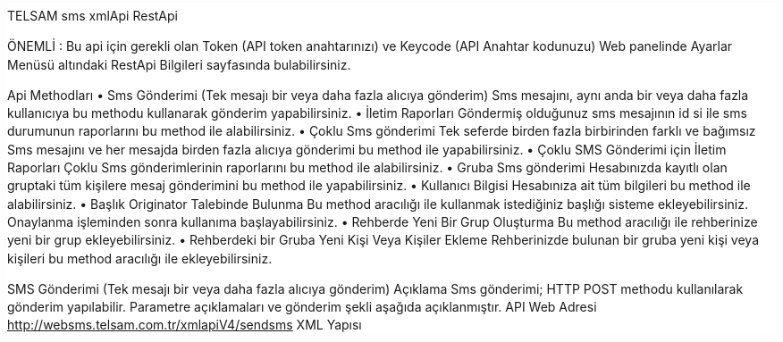 TELSAM sms xmlApi RestApi

ÖNEMLİ :
Bu api için gerekli olan Token (API token anahtarınızı) ve Keycode (API Anahtar kodunuzu) Web panelinde Ayarlar Menüsü altındaki RestApi Bilgileri sayfasında bulabilirsiniz.

Api Methodları
•	Sms Gönderimi (Tek mesajı bir veya daha fazla alıcıya gönderim)
Sms mesajını, aynı anda bir veya daha fazla kullanıcıya bu methodu kullanarak gönderim yapabilirsiniz.
•	İletim Raporları
Göndermiş olduğunuz sms mesajının id si ile sms durumunun raporlarını bu method ile alabilirsiniz.
•	Çoklu Sms gönderimi
Tek seferde birden fazla birbirinden farklı ve bağımsız Sms mesajını ve her mesajda birden fazla alıcıya gönderimi bu method ile yapabilirsiniz.
•	Çoklu SMS Gönderimi için İletim Raporları
Çoklu Sms gönderimlerinin raporlarını bu method ile alabilirsiniz.
•	Gruba Sms gönderimi
Hesabınızda kayıtlı olan gruptaki tüm kişilere mesaj gönderimini bu method ile yapabilirsiniz.
•	Kullanıcı Bilgisi
Hesabınıza ait tüm bilgileri bu method ile alabilirsiniz.
•	Başlık Originator Talebinde Bulunma
Bu method aracılığı ile kullanmak istediğiniz başlığı sisteme ekleyebilirsiniz. Onaylanma işleminden sonra kullanıma başlayabilirsiniz.
•	Rehberde Yeni Bir Grup Oluşturma
Bu method aracılığı ile rehberinize yeni bir grup ekleyebilirsiniz.
•	Rehberdeki bir Gruba Yeni Kişi Veya Kişiler Ekleme
Rehberinizde bulunan bir gruba yeni kişi veya kişileri bu method aracılığı ile ekleyebilirsiniz.

SMS Gönderimi (Tek mesajı bir veya daha fazla alıcıya gönderim)
Açıklama
Sms gönderimi; HTTP POST methodu kullanılarak gönderim yapılabilir. Parametre açıklamaları ve gönderim şekli aşağıda açıklanmıştır.
API Web Adresi
http://websms.telsam.com.tr/xmlapiV4/sendsms
XML Yapısı
<?xml version="1.0"?>
<SMS>
  <authentication> 
    <token></token > 
    <keycode></keycode > 
  </authentication> 
  <message>
    <originator></originator> 
    <text></text> 
    <unicode></unicode>
    <international></international> 
    <canceltext></canceltext>
  </message>
  <receivers>
    <receiver></receiver>
    <receiver id=”custom_id”></receiver>
  </receivers> 
</SMS>
